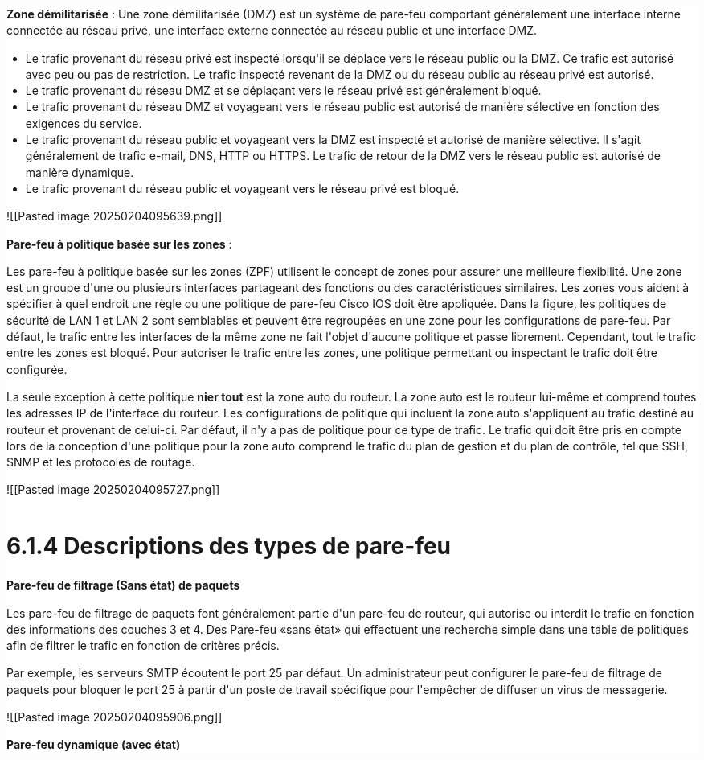 **Zone démilitarisée** :
Une zone démilitarisée (DMZ) est un système de pare-feu comportant généralement une interface interne connectée au réseau privé, une interface externe connectée au réseau public et une interface DMZ.

- Le trafic provenant du réseau privé est inspecté lorsqu'il se déplace vers le réseau public ou la DMZ. Ce trafic est autorisé avec peu ou pas de restriction. Le trafic inspecté revenant de la DMZ ou du réseau public au réseau privé est autorisé.
- Le trafic provenant du réseau DMZ et se déplaçant vers le réseau privé est généralement bloqué.
- Le trafic provenant du réseau DMZ et voyageant vers le réseau public est autorisé de manière sélective en fonction des exigences du service.
- Le trafic provenant du réseau public et voyageant vers la DMZ est inspecté et autorisé de manière sélective. Il s'agit généralement de trafic e-mail, DNS, HTTP ou HTTPS. Le trafic de retour de la DMZ vers le réseau public est autorisé de manière dynamique.
- Le trafic provenant du réseau public et voyageant vers le réseau privé est bloqué.

![[Pasted image 20250204095639.png]]

**Pare-feu à politique basée sur les zones** :

Les pare-feu à politique basée sur les zones (ZPF) utilisent le concept de zones pour assurer une meilleure flexibilité. Une zone est un groupe d'une ou plusieurs interfaces partageant des fonctions ou des caractéristiques similaires. Les zones vous aident à spécifier à quel endroit une règle ou une politique de pare-feu Cisco IOS doit être appliquée. Dans la figure, les politiques de sécurité de LAN 1 et LAN 2 sont semblables et peuvent être regroupées en une zone pour les configurations de pare-feu. Par défaut, le trafic entre les interfaces de la même zone ne fait l'objet d'aucune politique et passe librement. Cependant, tout le trafic entre les zones est bloqué. Pour autoriser le trafic entre les zones, une politique permettant ou inspectant le trafic doit être configurée.

La seule exception à cette politique **nier tout** est la zone auto du routeur. La zone auto est le routeur lui-même et comprend toutes les adresses IP de l'interface du routeur. Les configurations de politique qui incluent la zone auto s'appliquent au trafic destiné au routeur et provenant de celui-ci. Par défaut, il n'y a pas de politique pour ce type de trafic. Le trafic qui doit être pris en compte lors de la conception d'une politique pour la zone auto comprend le trafic du plan de gestion et du plan de contrôle, tel que SSH, SNMP et les protocoles de routage.

![[Pasted image 20250204095727.png]]

# 6.1.4 Descriptions des types de pare-feu

**Pare-feu de filtrage (Sans état) de paquets**

Les pare-feu de filtrage de paquets font généralement partie d'un pare-feu de routeur, qui autorise ou interdit le trafic en fonction des informations des couches 3 et 4. Des Pare-feu «sans état» qui effectuent une recherche simple dans une table de politiques afin de filtrer le trafic en fonction de critères précis.

Par exemple, les serveurs SMTP écoutent le port 25 par défaut. Un administrateur peut configurer le pare-feu de filtrage de paquets pour bloquer le port 25 à partir d'un poste de travail spécifique pour l'empêcher de diffuser un virus de messagerie.

![[Pasted image 20250204095906.png]]

**Pare-feu dynamique (avec état)**
